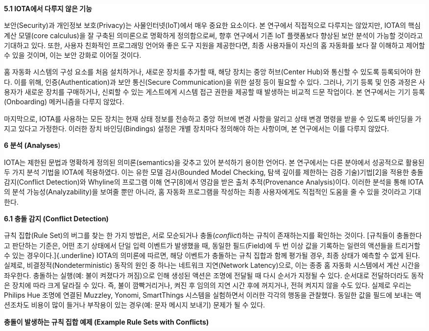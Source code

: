 **5.1 IOTA에서 다루지 않은 기능**

보안(Security)과 개인정보 보호(Privacy)는 사물인터넷(IoT)에서 매우
중요한 요소이다. 본 연구에서 직접적으로 다루지는 않았지만, IOTA의 핵심
계산 모델(core calculus)을 잘 구축된 의미론으로 명확하게 정의함으로써,
향후 연구에서 기존 IoT 플랫폼보다 향상된 보안 분석이 가능할 것이라고
기대하고 있다. 또한, 사용자 친화적인 프로그래밍 언어와 좋은 도구 지원을
제공한다면, 최종 사용자들이 자신의 홈 자동화를 보다 잘 이해하고 제어할
수 있을 것이며, 이는 보안 강화로 이어질 것이다.

홈 자동화 시스템의 구성 요소를 처음 설치하거나, 새로운 장치를 추가할 때,
해당 장치는 중앙 허브(Center Hub)와 통신할 수 있도록 등록되어야 한다.
이를 위해, 인증(Authentication)과 보안 통신(Secure Communication)을 위한
설정 등이 필요할 수 있다. 그러나, 기기 등록 및 인증 과정은 사용자가
새로운 장치를 구매하거나, 신뢰할 수 있는 게스트에게 시스템 접근 권한을
제공할 때 발생하는 비교적 드문 작업이다. 본 연구에서는 기기
등록(Onboarding) 메커니즘을 다루지 않았다.

마지막으로, IOTA를 사용하는 모든 장치는 현재 상태 정보를 전송하고 중앙
허브에 변경 사항을 알리고 상태 변경 명령을 받을 수 있도록 바인딩을
가지고 있다고 가정한다. 이러한 장치 바인딩(Bindings) 설정은 개별
장치마다 정의해야 하는 사항이며, 본 연구에서는 이를 다루지 않았다.

**6 분석 (Analyses**)

IOTA는 제한된 문법과 명확하게 정의된 의미론(semantics)을 갖추고 있어
분석하기 용이한 언어다. 본 연구에서는 다른 분야에서 성공적으로 활용된 두
가지 분석 기법을 IOTA에 적용하였다. 이는 유한 모델 검사(Bounded Model
Checking, 탐색 깊이를 제한하는 검증 기술)기법\[2\]을 적용한 충돌
감지(Conflict Detection)와 Whyline의 프로그램 이해 연구\[8\]에서 영감을
받은 출처 추적(Provenance Analysis)이다. 이러한 분석을 통해 IOTA의 분석
가능성(Analyzability)을 보여줄 뿐만 아니라, 홈 자동화 프로그램을
작성하는 최종 사용자에게도 직접적인 도움을 줄 수 있을 것이라고 기대한다.

**6.1 충돌 감지 (Conflict Detection)**

규칙 집합(Rule Set)의 버그를 찾는 한 가지 방법은, 서로 모순되거나
충돌(*conflict*)하는 규칙이 존재하는지를 확인하는 것이다. [규칙들이
충돌한다고 판단하는 기준은, 어떤 초기 상태에서 단일 입력 이벤트가
발생했을 때, 동일한 필드(Field)에 두 번 이상 값을 기록하는 일련의
액션들을 트리거할 수 있는 경우이다.]{.underline} IOTA의 의미론에 따르면,
해당 이벤트가 충돌하는 규칙 집합과 함께 평가될 경우, 최종 상태가 예측할
수 없게 된다. 실제로, 비결정적(Nondeterministic) 동작의 원인 중 하나는
네트워크 지연(Network Latency)으로, 이는 종종 홈 자동화 시스템에서 계산
시간을 좌우한다. 충돌하는 실행(예: 불이 켜졌다가 꺼짐)으로 인해 생성된
액션은 조명에 전달될 때 다시 순서가 지정될 수 있다. 순서대로
전달하더라도 동작은 장치에 따라 크게 달라질 수 있다. 즉, 불이
깜빡거리거나, 켜진 후 임의의 지연 시간 후에 꺼지거나, 전혀 켜지지 않을
수도 있다. 실제로 우리는 Philips Hue 조명에 연결된 Muzzley, Yonomi,
SmartThings 시스템을 실험하면서 이러한 각각의 행동을 관찰했다. 동일한
값을 필드에 보내는 액션조차도 비용이 많이 들거나 부작용이 있는 경우(예:
문자 메시지 보내기) 문제가 될 수 있다.

**충돌이 발생하는 규칙 집합 예제 (Example Rule Sets with Conflicts)**
